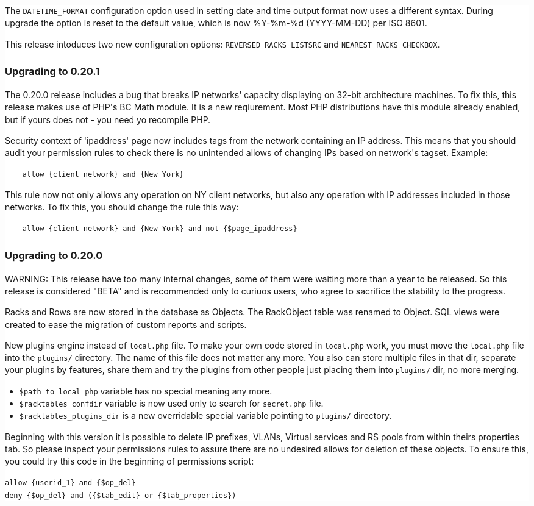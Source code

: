 The `DATETIME_FORMAT` configuration option used in setting date and time output
format now uses a [different](http://php.net/manual/en/function.strftime.php)
syntax. During upgrade the option is reset to
the default value, which is now %Y-%m-%d (YYYY-MM-DD) per ISO 8601.

This release intoduces two new configuration options:
`REVERSED_RACKS_LISTSRC` and `NEAREST_RACKS_CHECKBOX`.

### Upgrading to 0.20.1

The 0.20.0 release includes a bug that breaks IP networks' capacity displaying on
32-bit architecture machines. To fix this, this release makes use of PHP's BC
Math module. It is a new reqiurement. Most PHP distributions have this module
already enabled, but if yours does not - you need yo recompile PHP.

Security context of 'ipaddress' page now includes tags from the network
containing an IP address. This means that you should audit your permission rules
to check there is no unintended allows of changing IPs based on network's
tagset. Example:
```
	allow {client network} and {New York}
```
This rule now not only allows any operation on NY client networks, but also any
operation with IP addresses included in those networks. To fix this, you should
change the rule this way:
```
	allow {client network} and {New York} and not {$page_ipaddress}
```

### Upgrading to 0.20.0

WARNING: This release have too many internal changes, some of them were waiting
more than a year to be released. So this release is considered "BETA" and is
recommended only to curiuos users, who agree to sacrifice the stability to the
progress.

Racks and Rows are now stored in the database as Objects.  The RackObject table
was renamed to Object.  SQL views were created to ease the migration of custom
reports and scripts.

New plugins engine instead of `local.php` file. To make your own code stored in
`local.php` work, you must move the `local.php` file into the `plugins/` directory.
The name of this file does not matter any more. You also can store multiple
files in that dir, separate your plugins by features, share them and try the
plugins from other people just placing them into `plugins/` dir, no more merging.

* `$path_to_local_php` variable has no special meaning any more.
* `$racktables_confdir` variable is now used only to search for `secret.php` file.
* `$racktables_plugins_dir` is a new overridable special variable pointing to `plugins/` directory.

Beginning with this version it is possible to delete IP prefixes, VLANs, Virtual
services and RS pools from within theirs properties tab. So please inspect your
permissions rules to assure there are no undesired allows for deletion of these
objects. To ensure this, you could try this code in the beginning of permissions
script:
```
allow {userid_1} and {$op_del}
deny {$op_del} and ({$tab_edit} or {$tab_properties})
```
